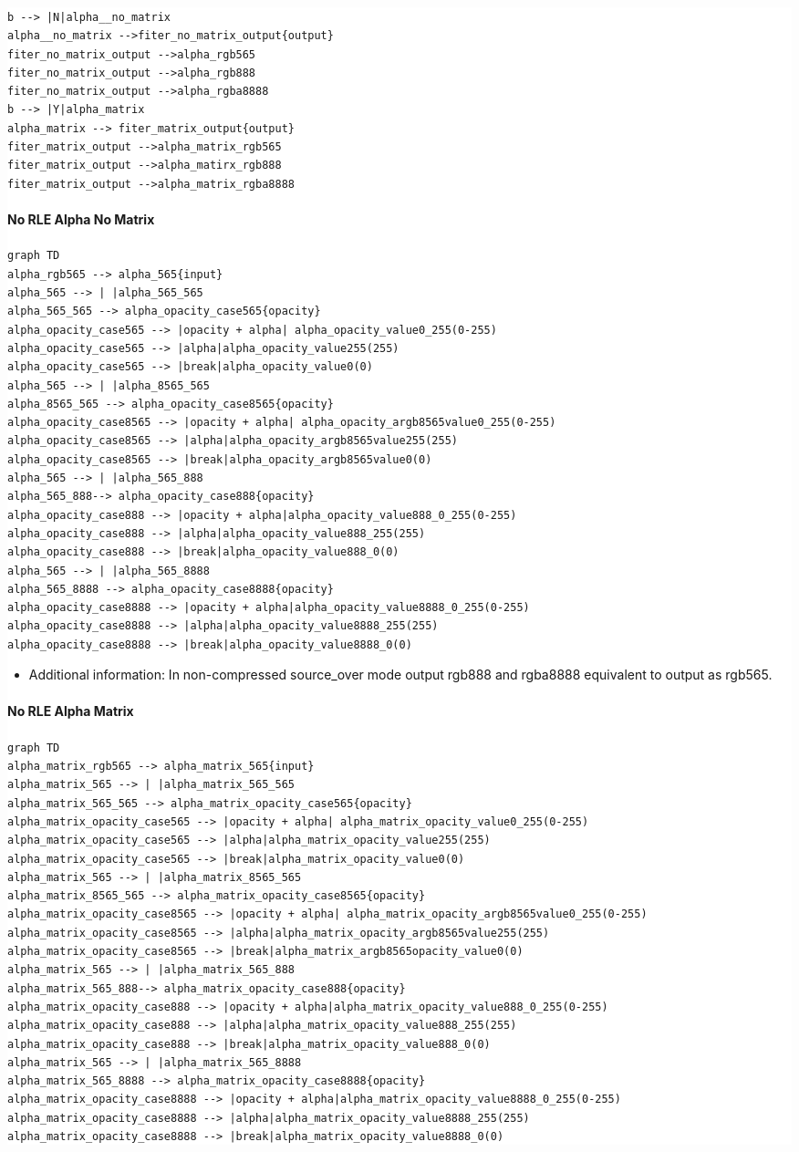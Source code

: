 ```{mermaid}
b --> |N|alpha__no_matrix
alpha__no_matrix -->fiter_no_matrix_output{output}
fiter_no_matrix_output -->alpha_rgb565
fiter_no_matrix_output -->alpha_rgb888
fiter_no_matrix_output -->alpha_rgba8888
b --> |Y|alpha_matrix
alpha_matrix --> fiter_matrix_output{output}
fiter_matrix_output -->alpha_matrix_rgb565
fiter_matrix_output -->alpha_matirx_rgb888
fiter_matrix_output -->alpha_matrix_rgba8888
```
#### No RLE Alpha No Matrix
```{mermaid}
graph TD
alpha_rgb565 --> alpha_565{input}
alpha_565 --> | |alpha_565_565
alpha_565_565 --> alpha_opacity_case565{opacity}
alpha_opacity_case565 --> |opacity + alpha| alpha_opacity_value0_255(0-255)
alpha_opacity_case565 --> |alpha|alpha_opacity_value255(255)
alpha_opacity_case565 --> |break|alpha_opacity_value0(0)
alpha_565 --> | |alpha_8565_565
alpha_8565_565 --> alpha_opacity_case8565{opacity}
alpha_opacity_case8565 --> |opacity + alpha| alpha_opacity_argb8565value0_255(0-255)
alpha_opacity_case8565 --> |alpha|alpha_opacity_argb8565value255(255)
alpha_opacity_case8565 --> |break|alpha_opacity_argb8565value0(0)
alpha_565 --> | |alpha_565_888
alpha_565_888--> alpha_opacity_case888{opacity}
alpha_opacity_case888 --> |opacity + alpha|alpha_opacity_value888_0_255(0-255)
alpha_opacity_case888 --> |alpha|alpha_opacity_value888_255(255)
alpha_opacity_case888 --> |break|alpha_opacity_value888_0(0)
alpha_565 --> | |alpha_565_8888
alpha_565_8888 --> alpha_opacity_case8888{opacity}
alpha_opacity_case8888 --> |opacity + alpha|alpha_opacity_value8888_0_255(0-255)
alpha_opacity_case8888 --> |alpha|alpha_opacity_value8888_255(255)
alpha_opacity_case8888 --> |break|alpha_opacity_value8888_0(0)
```
* Additional information: In non-compressed source_over mode output rgb888 and rgba8888 equivalent to output as rgb565.
#### No RLE Alpha Matrix
```{mermaid}
graph TD
alpha_matrix_rgb565 --> alpha_matrix_565{input}
alpha_matrix_565 --> | |alpha_matrix_565_565
alpha_matrix_565_565 --> alpha_matrix_opacity_case565{opacity}
alpha_matrix_opacity_case565 --> |opacity + alpha| alpha_matrix_opacity_value0_255(0-255)
alpha_matrix_opacity_case565 --> |alpha|alpha_matrix_opacity_value255(255)
alpha_matrix_opacity_case565 --> |break|alpha_matrix_opacity_value0(0)
alpha_matrix_565 --> | |alpha_matrix_8565_565
alpha_matrix_8565_565 --> alpha_matrix_opacity_case8565{opacity}
alpha_matrix_opacity_case8565 --> |opacity + alpha| alpha_matrix_opacity_argb8565value0_255(0-255)
alpha_matrix_opacity_case8565 --> |alpha|alpha_matrix_opacity_argb8565value255(255)
alpha_matrix_opacity_case8565 --> |break|alpha_matrix_argb8565opacity_value0(0)
alpha_matrix_565 --> | |alpha_matrix_565_888
alpha_matrix_565_888--> alpha_matrix_opacity_case888{opacity}
alpha_matrix_opacity_case888 --> |opacity + alpha|alpha_matrix_opacity_value888_0_255(0-255)
alpha_matrix_opacity_case888 --> |alpha|alpha_matrix_opacity_value888_255(255)
alpha_matrix_opacity_case888 --> |break|alpha_matrix_opacity_value888_0(0)
alpha_matrix_565 --> | |alpha_matrix_565_8888
alpha_matrix_565_8888 --> alpha_matrix_opacity_case8888{opacity}
alpha_matrix_opacity_case8888 --> |opacity + alpha|alpha_matrix_opacity_value8888_0_255(0-255)
alpha_matrix_opacity_case8888 --> |alpha|alpha_matrix_opacity_value8888_255(255)
alpha_matrix_opacity_case8888 --> |break|alpha_matrix_opacity_value8888_0(0)
```